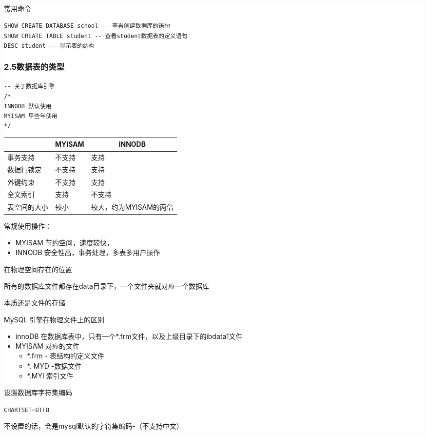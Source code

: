常用命令

```mysql
SHOW CREATE DATABASE school -- 查看创建数据库的语句
SHOW CREATE TABLE student -- 查看student数据表的定义语句
DESC student -- 显示表的结构

```

### 2.5数据表的类型

```mysql
-- 关于数据库引擎
/*
INNODB 默认使用
MYISAM 早些年使用
*/

```

|              | MYISAM | INNODB                 |
| ------------ | ------ | ---------------------- |
| 事务支持     | 不支持 | 支持                   |
| 数据行锁定   | 不支持 | 支持                   |
| 外键约束     | 不支持 | 支持                   |
| 全文索引     | 支持   | 不支持                 |
| 表空间的大小 | 较小   | 较大，约为MYISAM的两倍 |

常规使用操作：

- MYISAM 节约空间，速度较快，
- INNODB 安全性高，事务处理，多表多用户操作

在物理空间存在的位置

所有的数据库文件都存在data目录下，一个文件夹就对应一个数据库

本质还是文件的存储

MySQL 引擎在物理文件上的区别

- innoDB 在数据库表中，只有一个*.frm文件，以及上级目录下的ibdata1文件
- MYISAM 对应的文件
  - *.frm - 表结构的定义文件
  - *. MYD -数据文件
  - *.MYI 索引文件

设置数据库字符集编码

```sql
CHARTSET=UTF8
```

不设置的话，会是mysql默认的字符集编码-（不支持中文）
